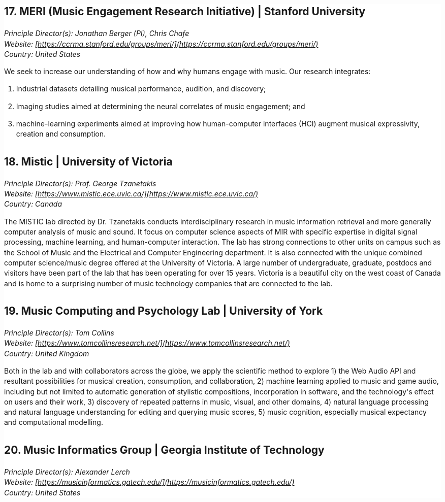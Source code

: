 ## 17. MERI (Music Engagement Research Initiative) | Stanford University

*Principle Director(s): Jonathan Berger (PI), Chris Chafe*  
*Website: [https://ccrma.stanford.edu/groups/meri/](https://ccrma.stanford.edu/groups/meri/)*  
*Country: United States*

We seek to increase our understanding of how and why humans engage with music. Our research integrates: 

1) Industrial datasets detailing musical performance, audition, and discovery; 

2) Imaging studies aimed at determining the neural correlates of music engagement; and 

3) machine-learning experiments aimed at improving how human-computer interfaces (HCI) augment musical expressivity, creation and consumption.

## 18. Mistic | University of Victoria

*Principle Director(s): Prof. George Tzanetakis*  
*Website: [https://www.mistic.ece.uvic.ca/](https://www.mistic.ece.uvic.ca/)*  
*Country: Canada*

The MISTIC lab directed by Dr. Tzanetakis conducts interdisciplinary research in music information retrieval and more generally computer analysis of music and sound. It focus on computer science aspects of MIR with specific expertise in digital signal processing, machine learning, and human-computer interaction. The lab has strong connections to other units on campus such as the School of Music and the Electrical and Computer Engineering department. It is also connected with the unique combined computer science/music degree offered at the University of Victoria. A large number of undergraduate, graduate, postdocs and visitors have been part of the lab that has been operating for over 15 years. Victoria is a beautiful city on the west coast of Canada and is home to a surprising number of music technology companies that are connected to the lab.

## 19. Music Computing and Psychology Lab | University of York

*Principle Director(s): Tom Collins*  
*Website: [https://www.tomcollinsresearch.net/](https://www.tomcollinsresearch.net/)*  
*Country: United Kingdom*

Both in the lab and with collaborators across the globe, we apply the scientific method to explore 1) the Web Audio API and resultant possibilities for musical creation, consumption, and collaboration, 2) machine learning applied to music and game audio, including but not limited to automatic generation of stylistic compositions, incorporation in software, and the technology's effect on users and their work, 3) discovery of repeated patterns in music, visual, and other domains, 4) natural language processing and natural language understanding for editing and querying music scores, 5) music cognition, especially musical expectancy and computational modelling.

## 20. Music Informatics Group | Georgia Institute of Technology

*Principle Director(s): Alexander Lerch*  
*Website: [https://musicinformatics.gatech.edu/](https://musicinformatics.gatech.edu/)*  
*Country: United States*
